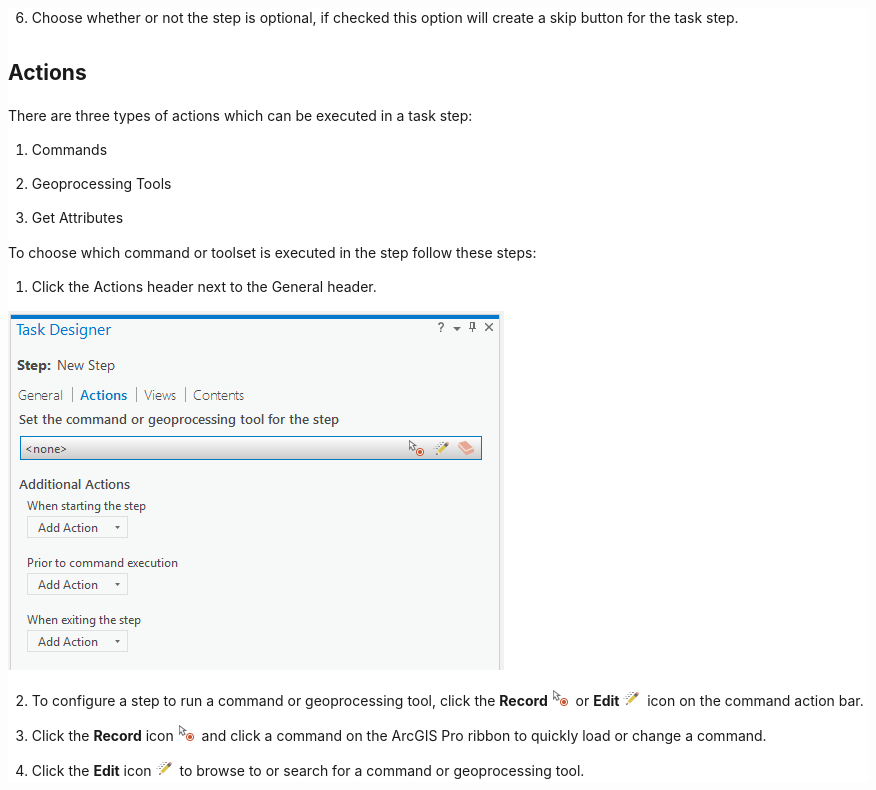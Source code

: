 6.  Choose whether or not the step is optional, if checked this option
    will create a skip button for the task step.

Actions
-------

There are three types of actions which can be executed in a task step:

1.  Commands

2.  Geoprocessing Tools

3.  Get Attributes

To choose which command or toolset is executed in the step follow these
steps:

1.  Click the Actions header next to the General header.

![](media/Authoring_Tasks_in_ArcGIS_Pro/image22.png)


2.  To configure a step to run a command or geoprocessing tool, click
    the **Record** ![Record](media/Authoring_Tasks_in_ArcGIS_Pro/image23.png)
     or **Edit** ![Editable](media/Authoring_Tasks_in_ArcGIS_Pro/image24.png)
     icon on the command action bar.

3.  Click
    the **Record** icon ![Record](media/Authoring_Tasks_in_ArcGIS_Pro/image23.png)
     and click a command on the ArcGIS
    Pro ribbon to quickly load or change a command.

4.  Click
    the **Edit** icon ![Editable](media/Authoring_Tasks_in_ArcGIS_Pro/image24.png)
     to browse to or search for a command
    or geoprocessing tool.
